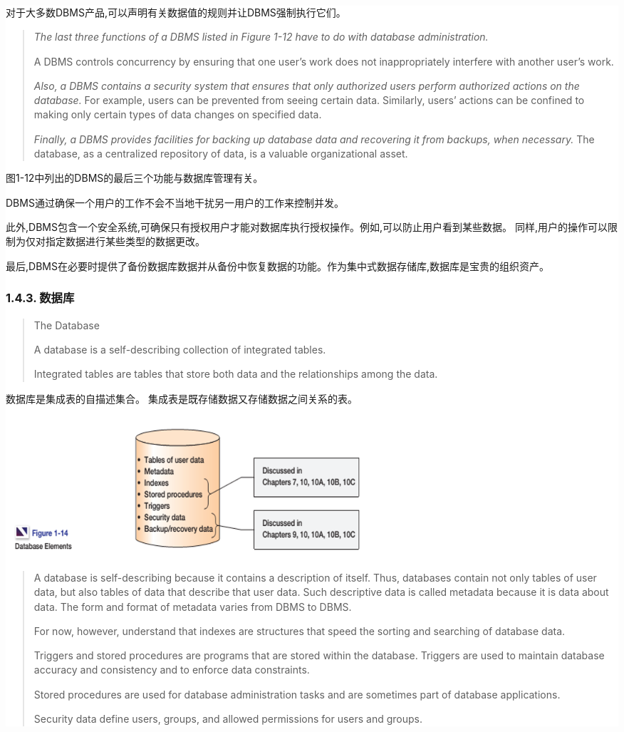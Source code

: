 对于大多数DBMS产品,可以声明有关数据值的规则并让DBMS强制执行它们。

>*The last three functions of a DBMS listed in Figure 1-12 have to do with database administration.*
>
>A DBMS controls concurrency by ensuring that one user’s work does not inappropriately interfere with another user’s work.
>
>*Also, a DBMS contains a security system that ensures that only authorized users perform authorized actions on the database.* For example, users can be prevented from seeing certain data. Similarly, users’ actions can be confined to making only certain types of data changes on specified data.
>
>*Finally, a DBMS provides facilities for backing up database data and recovering it from backups, when necessary.* The database, as a centralized repository of data, is a valuable organizational asset.

图1-12中列出的DBMS的最后三个功能与数据库管理有关。

DBMS通过确保一个用户的工作不会不当地干扰另一用户的工作来控制并发。

此外,DBMS包含一个安全系统,可确保只有授权用户才能对数据库执行授权操作。例如,可以防止用户看到某些数据。 同样,用户的操作可以限制为仅对指定数据进行某些类型的数据更改。

最后,DBMS在必要时提供了备份数据库数据并从备份中恢复数据的功能。作为集中式数据存储库,数据库是宝贵的组织资产。

### 1.4.3. 数据库

>The Database
>
>A database is a self-describing collection of integrated tables.
>
>Integrated tables are tables that store both data and the relationships among the data.

数据库是集成表的自描述集合。
集成表是既存储数据又存储数据之间关系的表。

<img src="https://github.com/LittleSaltFish/Plan-of-Beacons_DBTranslation/blob/master/数据库教材汉化.assets/image-20200702000407207.png" alt="image-20200702000407207" style="zoom:80%;" />

> A database is self-describing because it contains a description of itself. Thus, databases contain not only tables of user data, but also tables of data that describe that user data. Such descriptive data is called metadata because it is data about data. The form and format of metadata varies from DBMS to DBMS.
>
> For now, however, understand that indexes are structures that speed the sorting and searching of database data.
>
> Triggers and stored procedures are programs that are stored within the database. Triggers are used to maintain database accuracy and consistency and to enforce data constraints.
>
> Stored procedures are used for database administration tasks and are sometimes part of database applications.
>
> Security data define users, groups, and allowed permissions for users and groups.
>